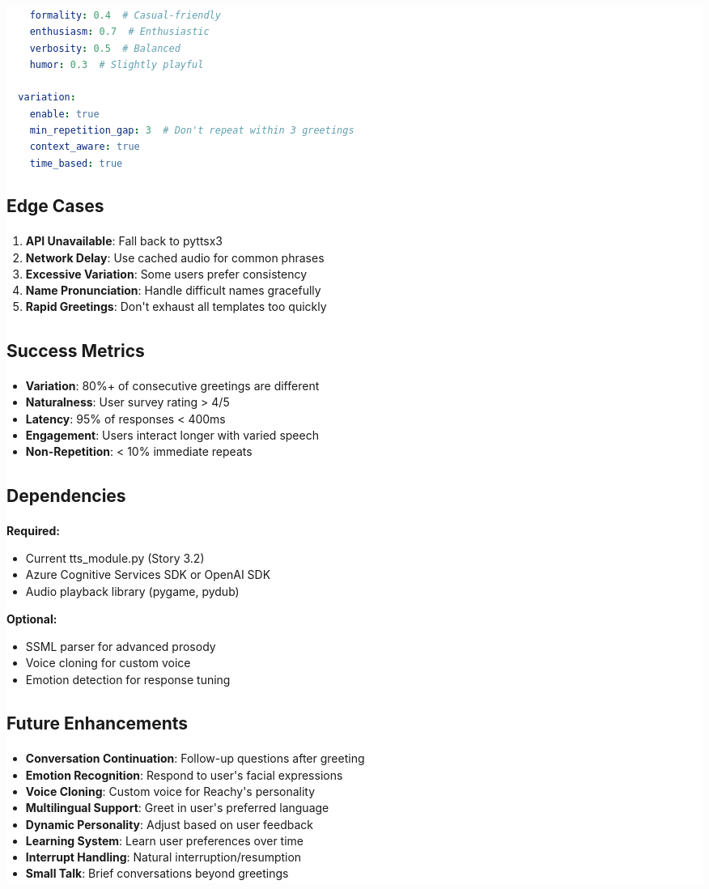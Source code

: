 ```yaml
    formality: 0.4  # Casual-friendly
    enthusiasm: 0.7  # Enthusiastic
    verbosity: 0.5  # Balanced
    humor: 0.3  # Slightly playful
  
  variation:
    enable: true
    min_repetition_gap: 3  # Don't repeat within 3 greetings
    context_aware: true
    time_based: true
```

## Edge Cases

1. **API Unavailable**: Fall back to pyttsx3
2. **Network Delay**: Use cached audio for common phrases
3. **Excessive Variation**: Some users prefer consistency
4. **Name Pronunciation**: Handle difficult names gracefully
5. **Rapid Greetings**: Don't exhaust all templates too quickly

## Success Metrics

- **Variation**: 80%+ of consecutive greetings are different
- **Naturalness**: User survey rating > 4/5
- **Latency**: 95% of responses < 400ms
- **Engagement**: Users interact longer with varied speech
- **Non-Repetition**: < 10% immediate repeats

## Dependencies

**Required:**
- Current tts_module.py (Story 3.2)
- Azure Cognitive Services SDK or OpenAI SDK
- Audio playback library (pygame, pydub)

**Optional:**
- SSML parser for advanced prosody
- Voice cloning for custom voice
- Emotion detection for response tuning

## Future Enhancements

- **Conversation Continuation**: Follow-up questions after greeting
- **Emotion Recognition**: Respond to user's facial expressions
- **Voice Cloning**: Custom voice for Reachy's personality
- **Multilingual Support**: Greet in user's preferred language
- **Dynamic Personality**: Adjust based on user feedback
- **Learning System**: Learn user preferences over time
- **Interrupt Handling**: Natural interruption/resumption
- **Small Talk**: Brief conversations beyond greetings
